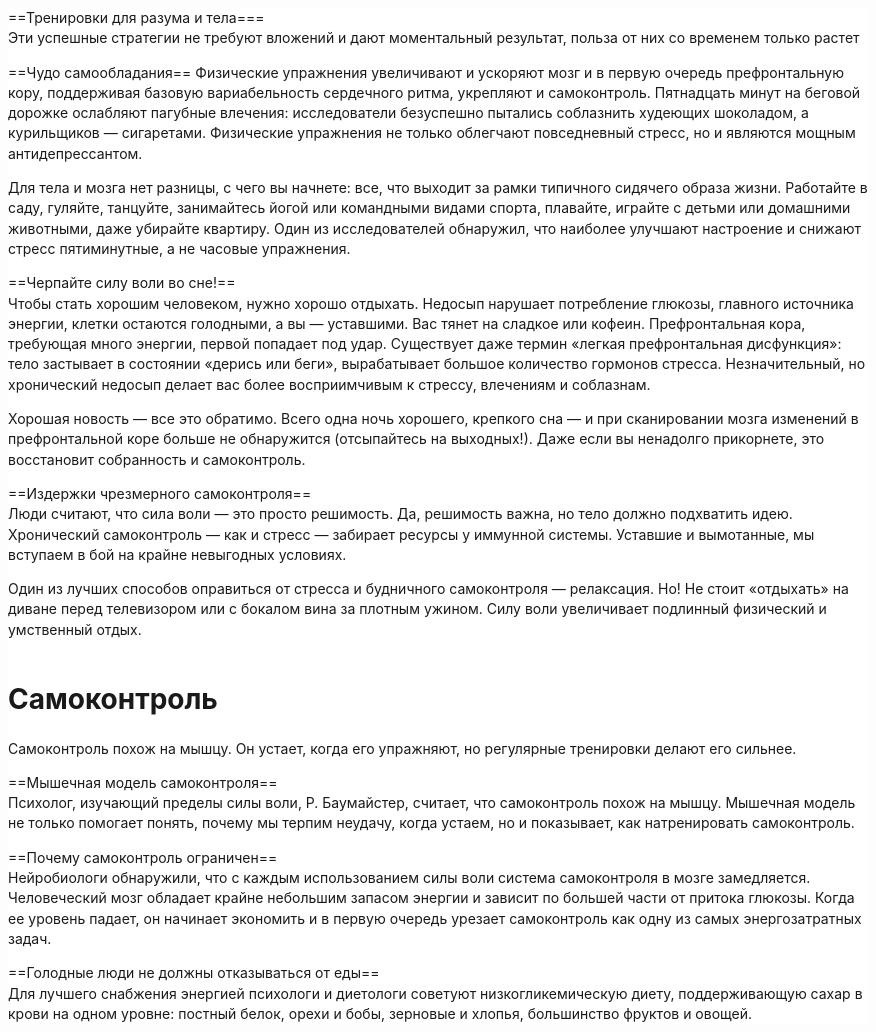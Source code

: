 ==Тренировки для разума и тела===  
Эти успешные стратегии не требуют вложений и дают моментальный результат, польза от них со временем только растет

==Чудо самообладания==
Физические упражнения увеличивают и ускоряют мозг и в первую очередь префронтальную кору, поддерживая базовую вариабельность сердечного ритма, укрепляют и самоконтроль. Пятнадцать минут на беговой дорожке ослабляют пагубные влечения: исследователи безуспешно пытались соблазнить худеющих шоколадом, а курильщиков — сигаретами. Физические упражнения не только облегчают повседневный стресс, но и являются мощным антидепрессантом. 

Для тела и мозга нет разницы, с чего вы начнете: все, что выходит за рамки типичного сидячего образа жизни. Работайте в саду, гуляйте, танцуйте, занимайтесь йогой или командными видами спорта, плавайте, играйте с детьми или домашними животными, даже убирайте квартиру. Один из исследователей обнаружил, что наиболее улучшают настроение и снижают стресс пятиминутные, а не часовые упражнения. 

==Черпайте силу воли во сне!==  
Чтобы стать хорошим человеком, нужно хорошо отдыхать. Недосып нарушает потребление глюкозы, главного источника энергии, клетки остаются голодными, а вы — уставшими. Вас тянет на сладкое или кофеин. Префронтальная кора, требующая много энергии, первой попадает под удар. Существует даже термин «легкая префронтальная дисфункция»: тело застывает в состоянии «дерись или беги», вырабатывает большое количество гормонов стресса. Незначительный, но хронический недосып делает вас более восприимчивым к стрессу, влечениям и соблазнам.

Хорошая новость — все это обратимо. Всего одна ночь хорошего, крепкого сна — и при сканировании мозга изменений в префронтальной коре больше не обнаружится (отсыпайтесь на выходных!). Даже если вы ненадолго прикорнете, это восстановит собранность и самоконтроль. 

==Издержки чрезмерного самоконтроля==  
Люди считают, что сила воли — это просто решимость. Да, решимость важна, но тело должно подхватить идею. Хронический самоконтроль — как и стресс — забирает ресурсы у иммунной системы. Уставшие и вымотанные, мы вступаем в бой на крайне невыгодных условиях. 

Один из лучших способов оправиться от стресса и будничного самоконтроля — релаксация. Но! Не стоит «отдыхать» на диване перед телевизором или с бокалом вина за плотным ужином. Силу воли увеличивает подлинный физический и умственный отдых. 

# Самоконтроль
Самоконтроль похож на мышцу. Он устает, когда его упражняют, но регулярные тренировки делают его сильнее. 

==Мышечная модель самоконтроля==  
Психолог, изучающий пределы силы воли, Р. Баумайстер, считает, что самоконтроль похож на мышцу. Мышечная модель не только помогает понять, почему мы терпим неудачу, когда устаем, но и показывает, как натренировать самоконтроль. 

==Почему самоконтроль ограничен==  
Нейробиологи обнаружили, что с каждым использованием силы воли система самоконтроля в мозге замедляется. Человеческий мозг обладает крайне небольшим запасом энергии и зависит по большей части от притока глюкозы. Когда ее уровень падает, он начинает экономить и в первую очередь урезает самоконтроль как одну из самых энергозатратных задач. 

==Голодные люди не должны отказываться от еды==  
Для лучшего снабжения энергией психологи и диетологи советуют низкогликемическую диету, поддерживающую сахар в крови на одном уровне: постный белок, орехи и бобы, зерновые и хлопья, большинство фруктов и овощей. 

